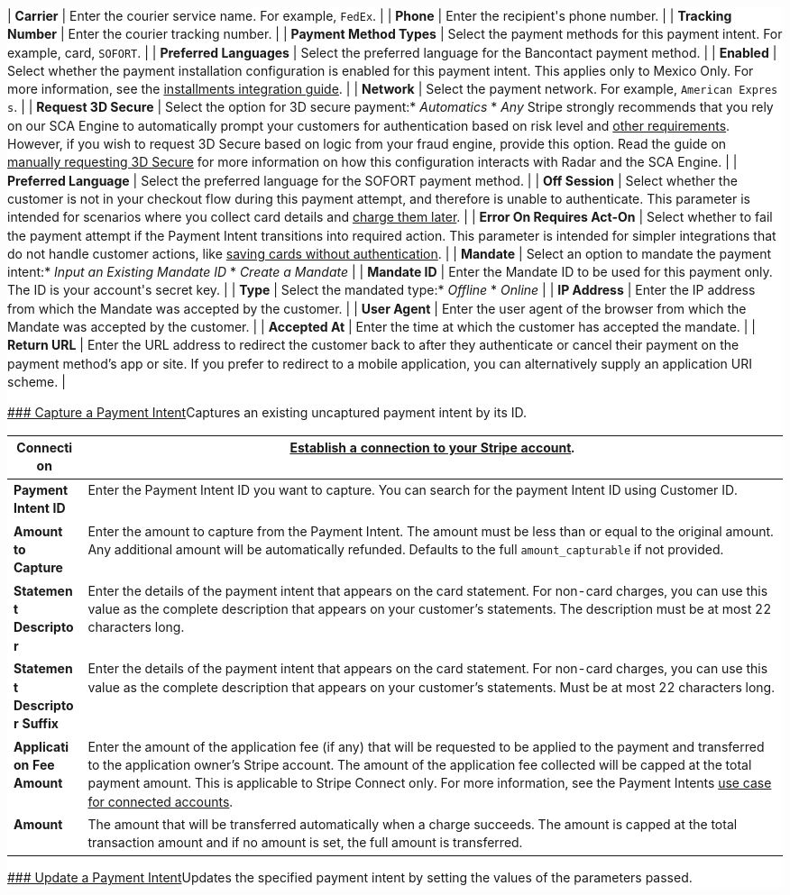 | **Carrier** | Enter the courier service name. For example, `FedEx`. |
| **Phone** | Enter the recipient's phone number. |
| **Tracking Number** | Enter the courier tracking number. |
| **Payment Method Types** | Select the payment methods for this payment intent. For example, card, `SOFORT`. |
| **Preferred Languages** | Select the preferred language for the Bancontact payment method. |
| **Enabled** | Select whether the payment installation configuration is enabled for this payment intent. This applies only to Mexico Only. For more information, see the [installments integration guide](https://stripe.com/docs/payments/installments). |
| **Network** | Select the payment network. For example, `American Express`. |
| **Request 3D Secure** | Select the option for 3D secure payment:* *Automatics* * *Any* Stripe strongly recommends that you rely on our SCA Engine to automatically prompt your customers for authentication based on risk level and [other requirements](https://stripe.com/docs/strong-customer-authentication). However, if you wish to request 3D Secure based on logic from your fraud engine, provide this option. Read the guide on [manually requesting 3D Secure](https://stripe.com/docs/payments/3d-secure#manual-three-ds) for more information on how this configuration interacts with Radar and the SCA Engine. |
| **Preferred Language** | Select the preferred language for the SOFORT payment method. |
| **Off Session** | Select whether the customer is not in your checkout flow during this payment attempt, and therefore is unable to authenticate. This parameter is intended for scenarios where you collect card details and [charge them later](https://stripe.com/docs/payments/cards/charging-saved-cards). |
| **Error On Requires Act-On** | Select whether to fail the payment attempt if the Payment Intent transitions into required action. This parameter is intended for simpler integrations that do not handle customer actions, like [saving cards without authentication](https://stripe.com/docs/payments/save-card-without-authentication). |
| **Mandate** | Select an option to mandate the payment intent:* *Input an Existing Mandate ID* * *Create a Mandate* |
| **Mandate ID** | Enter the Mandate ID to be used for this payment only. The ID is your account's secret key. |
| **Type** | Select the mandated type:* *Offline* * *Online* |
| **IP Address** | Enter the IP address from which the Mandate was accepted by the customer. |
| **User Agent** | Enter the user agent of the browser from which the Mandate was accepted by the customer. |
| **Accepted At** | Enter the time at which the customer has accepted the mandate. |
| **Return URL** | Enter the URL address to redirect the customer back to after they authenticate or cancel their payment on the payment method’s app or site. If you prefer to redirect to a mobile application, you can alternatively supply an application URI scheme. |

[### Capture a Payment Intent](#capture-a-payment-intent_body)Captures an existing uncaptured payment intent by its ID.



| **Connection** | [Establish a connection to your Stripe account](stripe.html#connect-stripe-to-make "Connect Stripe to Make"). |
| --- | --- |
| **Payment Intent ID** | Enter the Payment Intent ID you want to capture. You can search for the payment Intent ID using Customer ID. |
| **Amount to Capture** | Enter the amount to capture from the Payment Intent. The amount must be less than or equal to the original amount. Any additional amount will be automatically refunded. Defaults to the full `amount_capturable` if not provided. |
| **Statement Descriptor** | Enter the details of the payment intent that appears on the card statement. For non-card charges, you can use this value as the complete description that appears on your customer’s statements. The description must be at most 22 characters long. |
| **Statement Descriptor Suffix** | Enter the details of the payment intent that appears on the card statement. For non-card charges, you can use this value as the complete description that appears on your customer’s statements. Must be at most 22 characters long. |
| **Application Fee Amount** | Enter the amount of the application fee (if any) that will be requested to be applied to the payment and transferred to the application owner’s Stripe account. The amount of the application fee collected will be capped at the total payment amount. This is applicable to Stripe Connect only. For more information, see the Payment Intents [use case for connected accounts](https://stripe.com/docs/payments/connected-accounts). |
| **Amount** | The amount that will be transferred automatically when a charge succeeds. The amount is capped at the total transaction amount and if no amount is set, the full amount is transferred. |

[### Update a Payment Intent](#update-a-payment-intent_body)Updates the specified payment intent by setting the values of the parameters passed.

